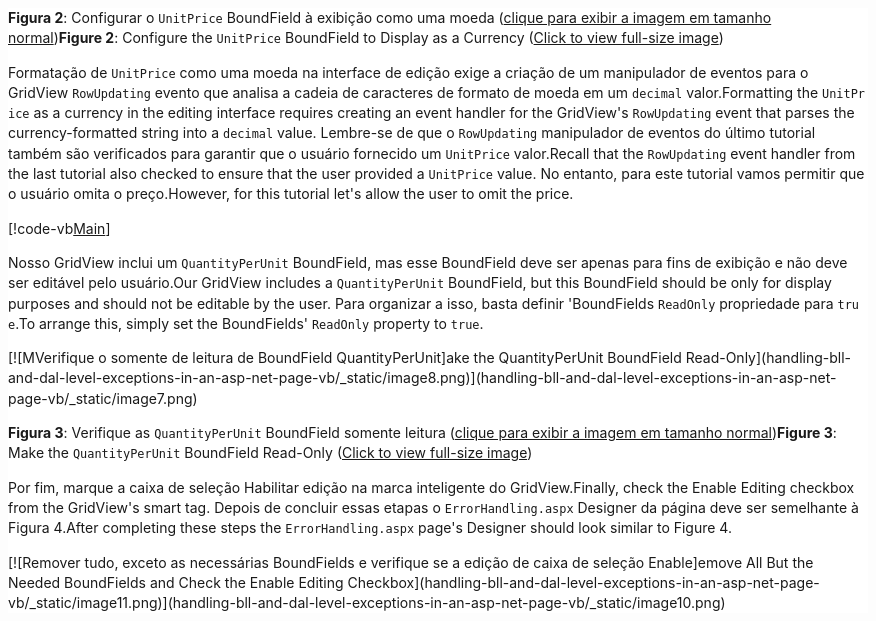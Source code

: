 <span data-ttu-id="85c70-143">**Figura 2**: Configurar o `UnitPrice` BoundField à exibição como uma moeda ([clique para exibir a imagem em tamanho normal](handling-bll-and-dal-level-exceptions-in-an-asp-net-page-vb/_static/image6.png))</span><span class="sxs-lookup"><span data-stu-id="85c70-143">**Figure 2**: Configure the `UnitPrice` BoundField to Display as a Currency ([Click to view full-size image](handling-bll-and-dal-level-exceptions-in-an-asp-net-page-vb/_static/image6.png))</span></span>


<span data-ttu-id="85c70-144">Formatação de `UnitPrice` como uma moeda na interface de edição exige a criação de um manipulador de eventos para o GridView `RowUpdating` evento que analisa a cadeia de caracteres de formato de moeda em um `decimal` valor.</span><span class="sxs-lookup"><span data-stu-id="85c70-144">Formatting the `UnitPrice` as a currency in the editing interface requires creating an event handler for the GridView's `RowUpdating` event that parses the currency-formatted string into a `decimal` value.</span></span> <span data-ttu-id="85c70-145">Lembre-se de que o `RowUpdating` manipulador de eventos do último tutorial também são verificados para garantir que o usuário fornecido um `UnitPrice` valor.</span><span class="sxs-lookup"><span data-stu-id="85c70-145">Recall that the `RowUpdating` event handler from the last tutorial also checked to ensure that the user provided a `UnitPrice` value.</span></span> <span data-ttu-id="85c70-146">No entanto, para este tutorial vamos permitir que o usuário omita o preço.</span><span class="sxs-lookup"><span data-stu-id="85c70-146">However, for this tutorial let's allow the user to omit the price.</span></span>


[!code-vb[Main](handling-bll-and-dal-level-exceptions-in-an-asp-net-page-vb/samples/sample2.vb)]

<span data-ttu-id="85c70-147">Nosso GridView inclui um `QuantityPerUnit` BoundField, mas esse BoundField deve ser apenas para fins de exibição e não deve ser editável pelo usuário.</span><span class="sxs-lookup"><span data-stu-id="85c70-147">Our GridView includes a `QuantityPerUnit` BoundField, but this BoundField should be only for display purposes and should not be editable by the user.</span></span> <span data-ttu-id="85c70-148">Para organizar a isso, basta definir 'BoundFields `ReadOnly` propriedade para `true`.</span><span class="sxs-lookup"><span data-stu-id="85c70-148">To arrange this, simply set the BoundFields' `ReadOnly` property to `true`.</span></span>


[![M<span data-ttu-id="85c70-149">Verifique o somente de leitura de BoundField QuantityPerUnit]</span><span class="sxs-lookup"><span data-stu-id="85c70-149">ake the QuantityPerUnit BoundField Read-Only]</span></span>(handling-bll-and-dal-level-exceptions-in-an-asp-net-page-vb/_static/image8.png)](handling-bll-and-dal-level-exceptions-in-an-asp-net-page-vb/_static/image7.png)

<span data-ttu-id="85c70-150">**Figura 3**: Verifique as `QuantityPerUnit` BoundField somente leitura ([clique para exibir a imagem em tamanho normal](handling-bll-and-dal-level-exceptions-in-an-asp-net-page-vb/_static/image9.png))</span><span class="sxs-lookup"><span data-stu-id="85c70-150">**Figure 3**: Make the `QuantityPerUnit` BoundField Read-Only ([Click to view full-size image](handling-bll-and-dal-level-exceptions-in-an-asp-net-page-vb/_static/image9.png))</span></span>


<span data-ttu-id="85c70-151">Por fim, marque a caixa de seleção Habilitar edição na marca inteligente do GridView.</span><span class="sxs-lookup"><span data-stu-id="85c70-151">Finally, check the Enable Editing checkbox from the GridView's smart tag.</span></span> <span data-ttu-id="85c70-152">Depois de concluir essas etapas o `ErrorHandling.aspx` Designer da página deve ser semelhante à Figura 4.</span><span class="sxs-lookup"><span data-stu-id="85c70-152">After completing these steps the `ErrorHandling.aspx` page's Designer should look similar to Figure 4.</span></span>


[![R<span data-ttu-id="85c70-153">emover tudo, exceto as necessárias BoundFields e verifique se a edição de caixa de seleção Enable]</span><span class="sxs-lookup"><span data-stu-id="85c70-153">emove All But the Needed BoundFields and Check the Enable Editing Checkbox]</span></span>(handling-bll-and-dal-level-exceptions-in-an-asp-net-page-vb/_static/image11.png)](handling-bll-and-dal-level-exceptions-in-an-asp-net-page-vb/_static/image10.png)
